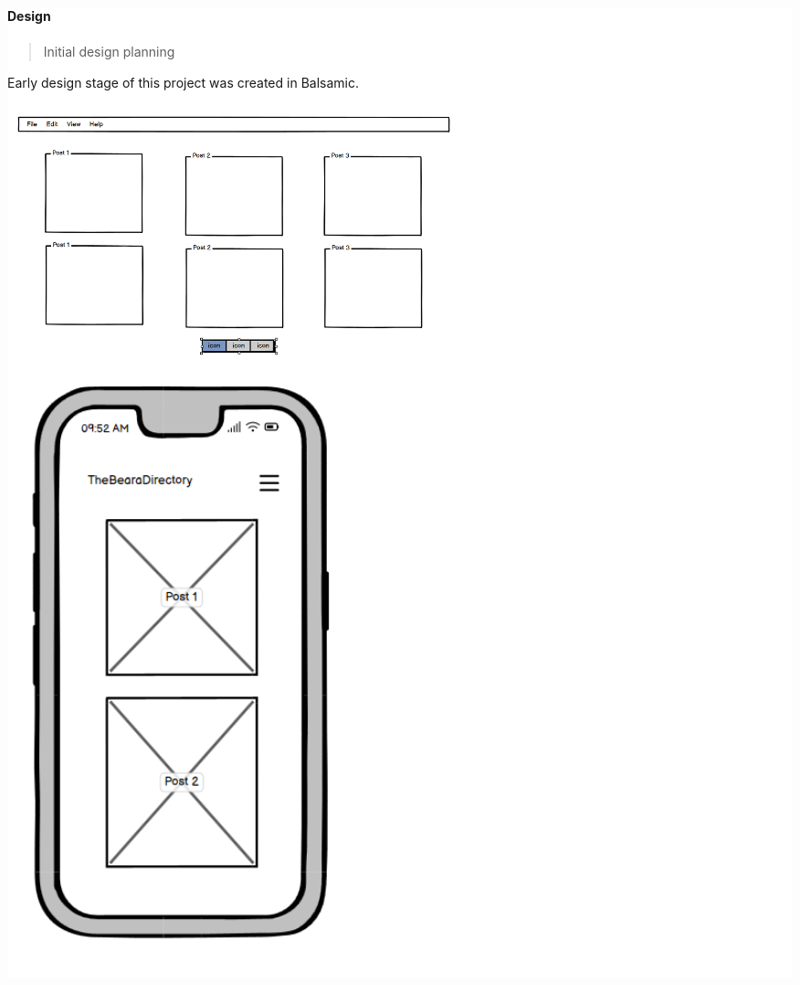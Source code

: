 #### Design

> Initial design planning

Early design stage of this project was created in Balsamic.


<img src="static/images/Screenshot 2024-03-21 200255.png" alt="Homepage design" width="520">
<img src="static/images/Screenshot 2024-03-21 200811.png" alt="Mobile Design" width="400">
